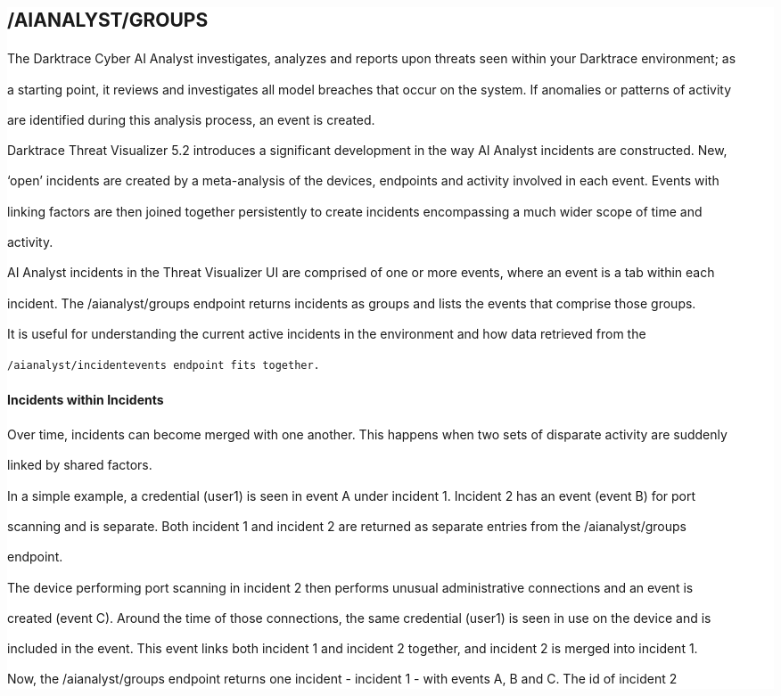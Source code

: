 ## /AIANALYST/GROUPS

The Darktrace Cyber AI Analyst investigates, analyzes and reports upon threats seen within your Darktrace environment; as

a starting point, it reviews and investigates all model breaches that occur on the system. If anomalies or patterns of activity

are identified during this analysis process, an event is created.

Darktrace Threat Visualizer 5.2 introduces a significant development in the way AI Analyst incidents are constructed. New,

‘open’ incidents are created by a meta-analysis of the devices, endpoints and activity involved in each event. Events with

linking factors are then joined together persistently to create incidents encompassing a much wider scope of time and

activity.

AI Analyst incidents in the Threat Visualizer UI are comprised of one or more events, where an event is a tab within each

incident. The /aianalyst/groups endpoint returns incidents as groups and lists the events that comprise those groups.

It is useful for understanding the current active incidents in the environment and how data retrieved from the

```
/aianalyst/incidentevents endpoint fits together.
```
#### Incidents within Incidents

Over time, incidents can become merged with one another. This happens when two sets of disparate activity are suddenly

linked by shared factors.

In a simple example, a credential (user1) is seen in event A under incident 1. Incident 2 has an event (event B) for port

scanning and is separate. Both incident 1 and incident 2 are returned as separate entries from the /aianalyst/groups

endpoint.

The device performing port scanning in incident 2 then performs unusual administrative connections and an event is

created (event C). Around the time of those connections, the same credential (user1) is seen in use on the device and is

included in the event. This event links both incident 1 and incident 2 together, and incident 2 is merged into incident 1.

Now, the /aianalyst/groups endpoint returns one incident - incident 1 - with events A, B and C. The id of incident 2
